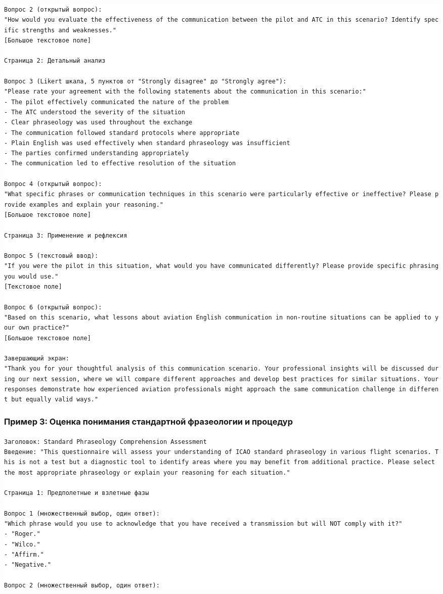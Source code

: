 ```
Вопрос 2 (открытый вопрос):
"How would you evaluate the effectiveness of the communication between the pilot and ATC in this scenario? Identify specific strengths and weaknesses."
[Большое текстовое поле]

Страница 2: Детальный анализ

Вопрос 3 (Likert шкала, 5 пунктов от "Strongly disagree" до "Strongly agree"):
"Please rate your agreement with the following statements about the communication in this scenario:"
- The pilot effectively communicated the nature of the problem
- The ATC understood the severity of the situation
- Clear phraseology was used throughout the exchange
- The communication followed standard protocols where appropriate
- Plain English was used effectively when standard phraseology was insufficient
- The parties confirmed understanding appropriately
- The communication led to effective resolution of the situation

Вопрос 4 (открытый вопрос):
"What specific phrases or communication techniques in this scenario were particularly effective or ineffective? Please provide examples and explain your reasoning."
[Большое текстовое поле]

Страница 3: Применение и рефлексия

Вопрос 5 (текстовый ввод):
"If you were the pilot in this situation, what would you have communicated differently? Please provide specific phrasing you would use."
[Текстовое поле]

Вопрос 6 (открытый вопрос):
"Based on this scenario, what lessons about aviation English communication in non-routine situations can be applied to your own practice?"
[Большое текстовое поле]

Завершающий экран:
"Thank you for your thoughtful analysis of this communication scenario. Your professional insights will be discussed during our next session, where we will compare different approaches and develop best practices for similar situations. Your responses demonstrate how experienced aviation professionals might approach the same communication challenge in different but equally valid ways."
```

### Пример 3: Оценка понимания стандартной фразеологии и процедур

```
Заголовок: Standard Phraseology Comprehension Assessment
Введение: "This questionnaire will assess your understanding of ICAO standard phraseology in various flight scenarios. This is not a test but a diagnostic tool to identify areas where you may benefit from additional practice. Please select the most appropriate phraseology or explain your reasoning for each situation."

Страница 1: Предполетные и взлетные фазы

Вопрос 1 (множественный выбор, один ответ):
"Which phrase would you use to acknowledge that you have received a transmission but will NOT comply with it?"
- "Roger."
- "Wilco."
- "Affirm."
- "Negative."

Вопрос 2 (множественный выбор, один ответ):
```